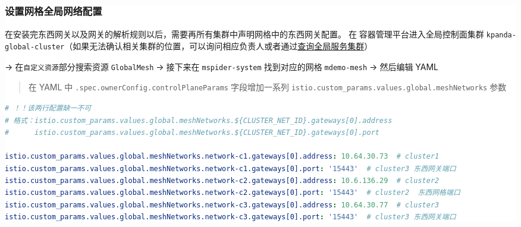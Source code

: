 ### 设置网格全局网络配置

在安装完东西网关以及网关的解析规则以后，需要再所有集群中声明网格中的东西网关配置。
在 容器管理平台进入全局控制面集群 `kpanda-global-cluster`（如果无法确认相关集群的位置，可以询问相应负责人或者通过[查询全局服务集群](#_30)）

-> 在`自定义资源`部分搜索资源 `GlobalMesh`
-> 接下来在 `mspider-system` 找到对应的网格 `mdemo-mesh`
-> 然后编辑 YAML

> 在 YAML 中 `.spec.ownerConfig.controlPlaneParams` 字段增加一系列 `istio.custom_params.values.global.meshNetworks` 参数

```YAML
# ！！该两行配置缺一不可
# 格式：istio.custom_params.values.global.meshNetworks.${CLUSTER_NET_ID}.gateways[0].address
#      istio.custom_params.values.global.meshNetworks.${CLUSTER_NET_ID}.gateways[0].port

istio.custom_params.values.global.meshNetworks.network-c1.gateways[0].address: 10.64.30.73  # cluster1
istio.custom_params.values.global.meshNetworks.network-c1.gateways[0].port: '15443'  # cluster3 东西网关端口
istio.custom_params.values.global.meshNetworks.network-c2.gateways[0].address: 10.6.136.29  # cluster2
istio.custom_params.values.global.meshNetworks.network-c2.gateways[0].port: '15443'  # cluster2  东西网格端口
istio.custom_params.values.global.meshNetworks.network-c3.gateways[0].address: 10.64.30.77  # cluster3
istio.custom_params.values.global.meshNetworks.network-c3.gateways[0].port: '15443'  # cluster3 东西网关端口
```
